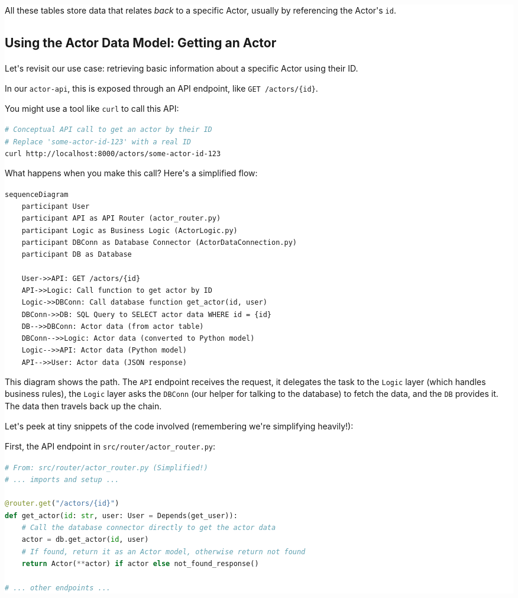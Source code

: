 All these tables store data that relates *back* to a specific Actor, usually by referencing the Actor's `id`.

## Using the Actor Data Model: Getting an Actor

Let's revisit our use case: retrieving basic information about a specific Actor using their ID.

In our `actor-api`, this is exposed through an API endpoint, like `GET /actors/{id}`.

You might use a tool like `curl` to call this API:

```bash
# Conceptual API call to get an actor by their ID
# Replace 'some-actor-id-123' with a real ID
curl http://localhost:8000/actors/some-actor-id-123
```

What happens when you make this call? Here's a simplified flow:

```mermaid
sequenceDiagram
    participant User
    participant API as API Router (actor_router.py)
    participant Logic as Business Logic (ActorLogic.py)
    participant DBConn as Database Connector (ActorDataConnection.py)
    participant DB as Database

    User->>API: GET /actors/{id}
    API->>Logic: Call function to get actor by ID
    Logic->>DBConn: Call database function get_actor(id, user)
    DBConn->>DB: SQL Query to SELECT actor data WHERE id = {id}
    DB-->>DBConn: Actor data (from actor table)
    DBConn-->>Logic: Actor data (converted to Python model)
    Logic-->>API: Actor data (Python model)
    API-->>User: Actor data (JSON response)
```

This diagram shows the path. The `API` endpoint receives the request, it delegates the task to the `Logic` layer (which handles business rules), the `Logic` layer asks the `DBConn` (our helper for talking to the database) to fetch the data, and the `DB` provides it. The data then travels back up the chain.

Let's peek at tiny snippets of the code involved (remembering we're simplifying heavily!):

First, the API endpoint in `src/router/actor_router.py`:

```python
# From: src/router/actor_router.py (Simplified!)
# ... imports and setup ...

@router.get("/actors/{id}")
def get_actor(id: str, user: User = Depends(get_user)):
    # Call the database connector directly to get the actor data
    actor = db.get_actor(id, user)
    # If found, return it as an Actor model, otherwise return not found
    return Actor(**actor) if actor else not_found_response()

# ... other endpoints ...
```
